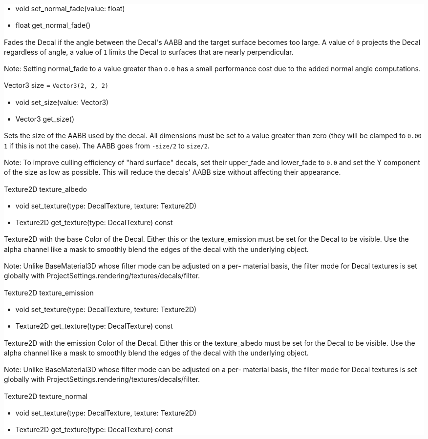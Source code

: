   * void set_normal_fade(value: float)

  * float get_normal_fade()

Fades the Decal if the angle between the Decal's AABB and the target surface
becomes too large. A value of `0` projects the Decal regardless of angle, a
value of `1` limits the Decal to surfaces that are nearly perpendicular.

Note: Setting normal_fade to a value greater than `0.0` has a small
performance cost due to the added normal angle computations.

Vector3 size = `Vector3(2, 2, 2)`

  * void set_size(value: Vector3)

  * Vector3 get_size()

Sets the size of the AABB used by the decal. All dimensions must be set to a
value greater than zero (they will be clamped to `0.001` if this is not the
case). The AABB goes from `-size/2` to `size/2`.

Note: To improve culling efficiency of "hard surface" decals, set their
upper_fade and lower_fade to `0.0` and set the Y component of the size as low
as possible. This will reduce the decals' AABB size without affecting their
appearance.

Texture2D texture_albedo

  * void set_texture(type: DecalTexture, texture: Texture2D)

  * Texture2D get_texture(type: DecalTexture) const

Texture2D with the base Color of the Decal. Either this or the
texture_emission must be set for the Decal to be visible. Use the alpha
channel like a mask to smoothly blend the edges of the decal with the
underlying object.

Note: Unlike BaseMaterial3D whose filter mode can be adjusted on a per-
material basis, the filter mode for Decal textures is set globally with
ProjectSettings.rendering/textures/decals/filter.

Texture2D texture_emission

  * void set_texture(type: DecalTexture, texture: Texture2D)

  * Texture2D get_texture(type: DecalTexture) const

Texture2D with the emission Color of the Decal. Either this or the
texture_albedo must be set for the Decal to be visible. Use the alpha channel
like a mask to smoothly blend the edges of the decal with the underlying
object.

Note: Unlike BaseMaterial3D whose filter mode can be adjusted on a per-
material basis, the filter mode for Decal textures is set globally with
ProjectSettings.rendering/textures/decals/filter.

Texture2D texture_normal

  * void set_texture(type: DecalTexture, texture: Texture2D)

  * Texture2D get_texture(type: DecalTexture) const
